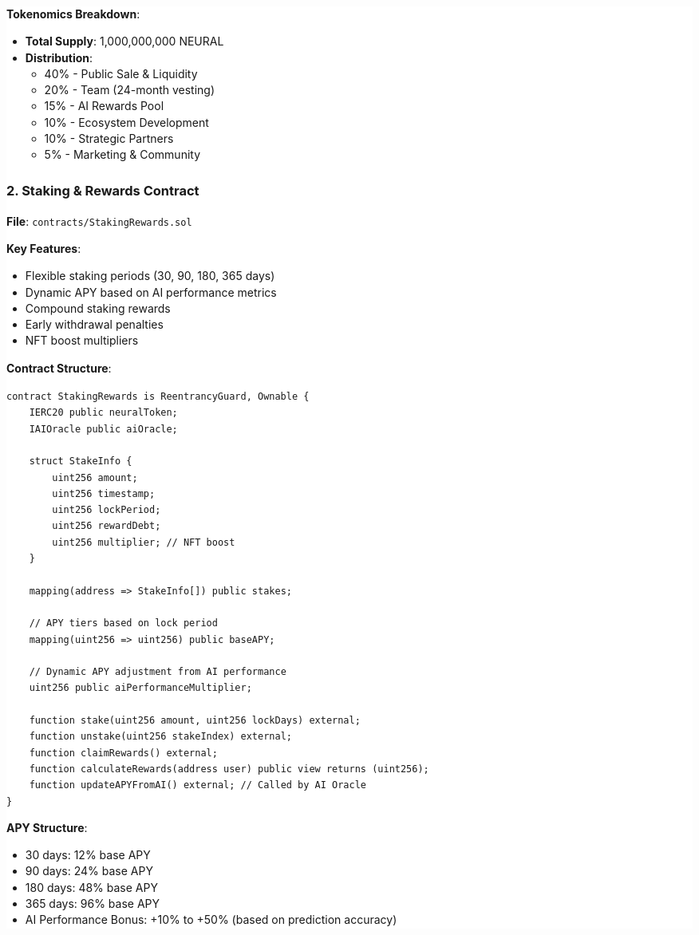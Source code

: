 **Tokenomics Breakdown**:
- **Total Supply**: 1,000,000,000 NEURAL
- **Distribution**:
  - 40% - Public Sale & Liquidity
  - 20% - Team (24-month vesting)
  - 15% - AI Rewards Pool
  - 10% - Ecosystem Development
  - 10% - Strategic Partners
  - 5% - Marketing & Community

### 2. Staking & Rewards Contract

**File**: `contracts/StakingRewards.sol`

**Key Features**:
- Flexible staking periods (30, 90, 180, 365 days)
- Dynamic APY based on AI performance metrics
- Compound staking rewards
- Early withdrawal penalties
- NFT boost multipliers

**Contract Structure**:

```solidity
contract StakingRewards is ReentrancyGuard, Ownable {
    IERC20 public neuralToken;
    IAIOracle public aiOracle;

    struct StakeInfo {
        uint256 amount;
        uint256 timestamp;
        uint256 lockPeriod;
        uint256 rewardDebt;
        uint256 multiplier; // NFT boost
    }

    mapping(address => StakeInfo[]) public stakes;

    // APY tiers based on lock period
    mapping(uint256 => uint256) public baseAPY;

    // Dynamic APY adjustment from AI performance
    uint256 public aiPerformanceMultiplier;

    function stake(uint256 amount, uint256 lockDays) external;
    function unstake(uint256 stakeIndex) external;
    function claimRewards() external;
    function calculateRewards(address user) public view returns (uint256);
    function updateAPYFromAI() external; // Called by AI Oracle
}
```

**APY Structure**:
- 30 days: 12% base APY
- 90 days: 24% base APY
- 180 days: 48% base APY
- 365 days: 96% base APY
- AI Performance Bonus: +10% to +50% (based on prediction accuracy)
